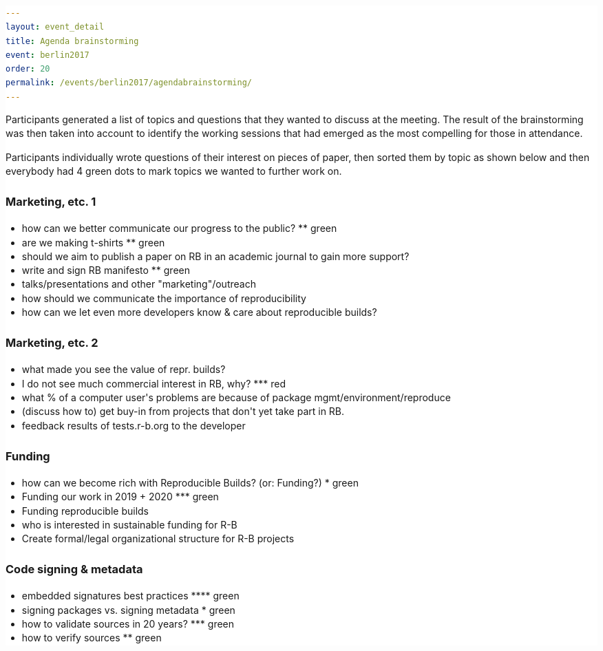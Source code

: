 ```yaml
---
layout: event_detail
title: Agenda brainstorming
event: berlin2017
order: 20
permalink: /events/berlin2017/agendabrainstorming/
---
```


Participants generated a list of topics and questions that they wanted to discuss at the meeting. The result of the brainstorming was then taken into account to identify the working sessions that had emerged as the most compelling for those in attendance.

Participants individually wrote questions of their interest on pieces of paper, then sorted them by topic as shown below and then everybody had 4 green dots to mark topics we wanted to further work on.


### Marketing, etc. 1

- how can we better communicate our progress to the public? ** green
- are we making t-shirts ** green
- should we aim to publish a paper on RB in an academic journal to gain more support? 
- write and sign RB manifesto ** green
- talks/presentations and other "marketing"/outreach
- how should we communicate the importance of reproducibility
- how can we let even more developers know & care about reproducible builds?


### Marketing, etc. 2

- what made you see the value of repr. builds?
- I do not see much commercial interest in RB, why? *** red
- what % of a computer user's problems are because of package mgmt/environment/reproduce
- (discuss how to) get buy-in from projects that don't yet take part in RB.
- feedback results of tests.r-b.org to the developer


### Funding

- how can we become rich with Reproducible Builds? (or: Funding?) * green
- Funding our work in 2019 + 2020 *** green
- Funding reproducible builds
- who is interested in sustainable funding for R-B
- Create formal/legal organizational structure for R-B projects


### Code signing & metadata

- embedded signatures best practices **** green
- signing packages vs. signing metadata * green
- how to validate sources in 20 years? *** green
- how to verify sources ** green
